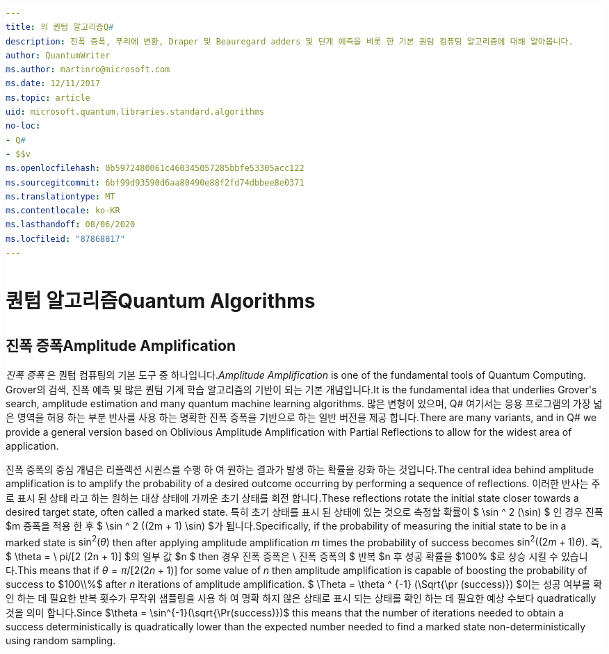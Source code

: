 ```yaml
---
title: 의 퀀텀 알고리즘Q#
description: 진폭 증폭, 푸리에 변환, Draper 및 Beauregard adders 및 단계 예측을 비롯 한 기본 퀀텀 컴퓨팅 알고리즘에 대해 알아봅니다.
author: QuantumWriter
ms.author: martinro@microsoft.com
ms.date: 12/11/2017
ms.topic: article
uid: microsoft.quantum.libraries.standard.algorithms
no-loc:
- Q#
- $$v
ms.openlocfilehash: 0b5972480061c460345057285bbfe53305acc122
ms.sourcegitcommit: 6bf99d93590d6aa80490e88f2fd74dbbee8e0371
ms.translationtype: MT
ms.contentlocale: ko-KR
ms.lasthandoff: 08/06/2020
ms.locfileid: "87868817"
---
```

# <a name="quantum-algorithms"></a><span data-ttu-id="8b5d8-103">퀀텀 알고리즘</span><span class="sxs-lookup"><span data-stu-id="8b5d8-103">Quantum Algorithms</span></span> #

## <a name="amplitude-amplification"></a><span data-ttu-id="8b5d8-104">진폭 증폭</span><span class="sxs-lookup"><span data-stu-id="8b5d8-104">Amplitude Amplification</span></span> ##

<span data-ttu-id="8b5d8-105">*진폭 증폭* 은 퀀텀 컴퓨팅의 기본 도구 중 하나입니다.</span><span class="sxs-lookup"><span data-stu-id="8b5d8-105">*Amplitude Amplification* is one of the fundamental tools of Quantum Computing.</span></span> <span data-ttu-id="8b5d8-106">Grover의 검색, 진폭 예측 및 많은 퀀텀 기계 학습 알고리즘의 기반이 되는 기본 개념입니다.</span><span class="sxs-lookup"><span data-stu-id="8b5d8-106">It is the fundamental idea that underlies Grover's search, amplitude estimation and many quantum machine learning algorithms.</span></span>  <span data-ttu-id="8b5d8-107">많은 변형이 있으며, Q# 여기서는 응용 프로그램의 가장 넓은 영역을 허용 하는 부분 반사를 사용 하는 명확한 진폭 증폭을 기반으로 하는 일반 버전을 제공 합니다.</span><span class="sxs-lookup"><span data-stu-id="8b5d8-107">There are many variants, and in Q# we provide a general version based on Oblivious Amplitude Amplification with Partial Reflections to allow for the widest area of application.</span></span>

<span data-ttu-id="8b5d8-108">진폭 증폭의 중심 개념은 리플렉션 시퀀스를 수행 하 여 원하는 결과가 발생 하는 확률을 강화 하는 것입니다.</span><span class="sxs-lookup"><span data-stu-id="8b5d8-108">The central idea behind amplitude amplification is to amplify the probability of a desired outcome occurring by performing a sequence of reflections.</span></span>  <span data-ttu-id="8b5d8-109">이러한 반사는 주로 표시 된 상태 라고 하는 원하는 대상 상태에 가까운 초기 상태를 회전 합니다.</span><span class="sxs-lookup"><span data-stu-id="8b5d8-109">These reflections rotate the initial state closer towards a desired target state, often called a marked state.</span></span>  <span data-ttu-id="8b5d8-110">특히 초기 상태를 표시 된 상태에 있는 것으로 측정할 확률이 $ \sin ^ 2 (\sin) $ 인 경우 진폭 $m 증폭을 적용 한 후 $ \sin ^ 2 ((2m + 1) \sin) $가 됩니다.</span><span class="sxs-lookup"><span data-stu-id="8b5d8-110">Specifically, if the probability of measuring the initial state to be in a marked state is $\sin^2(\theta)$ then after applying amplitude amplification $m$ times the probability of success becomes $\sin^2((2m+1)\theta)$.</span></span>  <span data-ttu-id="8b5d8-111">즉, $ \theta = \ pi/[2 (2n + 1)] $의 일부 값 $n $ then 경우 진폭 증폭은 \\ 진폭 증폭의 $ 반복 $n 후 성공 확률을 $100% $로 상승 시킬 수 있습니다.</span><span class="sxs-lookup"><span data-stu-id="8b5d8-111">This means that if $\theta = \pi/[2(2n+1)]$ for some value of $n$ then amplitude amplification is capable of boosting the probability of success to $100\\%$ after $n$ iterations of amplitude amplification.</span></span>  <span data-ttu-id="8b5d8-112">$ \Theta = \theta ^ {-1} (\Sqrt{\pr (success)}) $이는 성공 여부를 확인 하는 데 필요한 반복 횟수가 무작위 샘플링을 사용 하 여 명확 하지 않은 상태로 표시 되는 상태를 확인 하는 데 필요한 예상 수보다 quadratically 것을 의미 합니다.</span><span class="sxs-lookup"><span data-stu-id="8b5d8-112">Since $\theta = \sin^{-1}(\sqrt{\Pr(success)})$ this means that the number of iterations needed to obtain a success deterministically is quadratically lower than the expected number needed to find a marked state non-deterministically using random sampling.</span></span>
